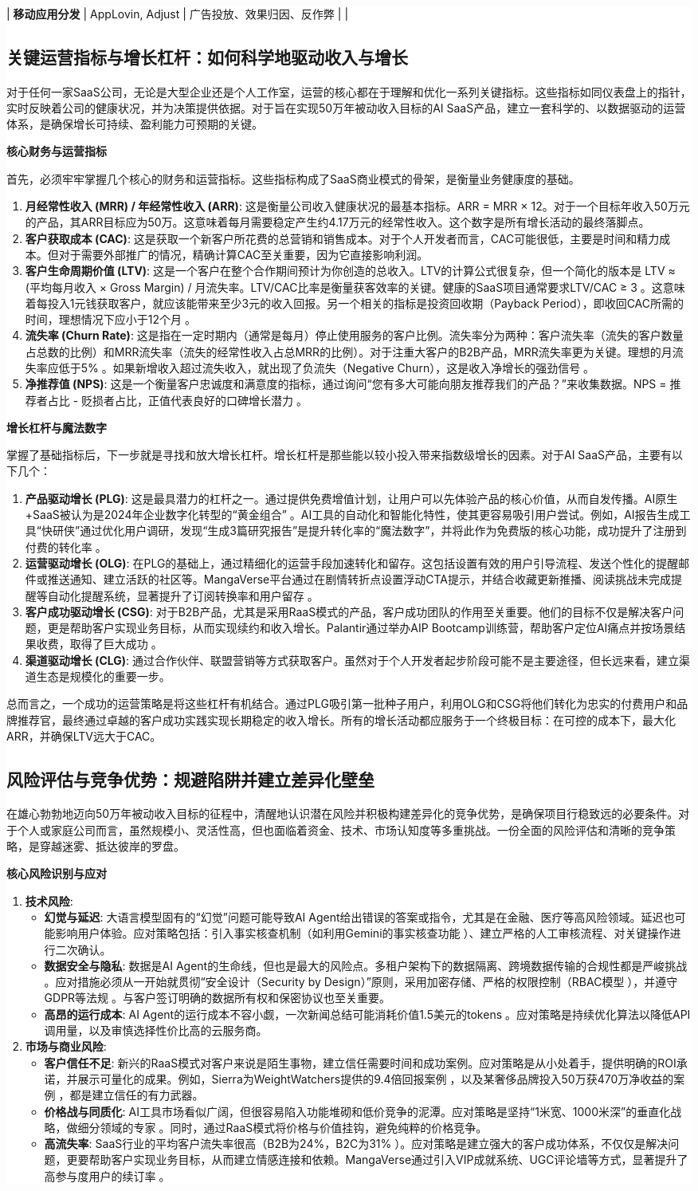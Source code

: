 | **移动应用分发** | AppLovin, Adjust | 广告投放、效果归因、反作弊 |  |

## 关键运营指标与增长杠杆：如何科学地驱动收入与增长

对于任何一家SaaS公司，无论是大型企业还是个人工作室，运营的核心都在于理解和优化一系列关键指标。这些指标如同仪表盘上的指针，实时反映着公司的健康状况，并为决策提供依据。对于旨在实现50万年被动收入目标的AI SaaS产品，建立一套科学的、以数据驱动的运营体系，是确保增长可持续、盈利能力可预期的关键。

**核心财务与运营指标**

首先，必须牢牢掌握几个核心的财务和运营指标。这些指标构成了SaaS商业模式的骨架，是衡量业务健康度的基础。

1. **月经常性收入 (MRR) / 年经常性收入 (ARR)**: 这是衡量公司收入健康状况的最基本指标。ARR = MRR × 12。对于一个目标年收入50万元的产品，其ARR目标应为50万。这意味着每月需要稳定产生约4.17万元的经常性收入。这个数字是所有增长活动的最终落脚点。
2. **客户获取成本 (CAC)**: 这是获取一个新客户所花费的总营销和销售成本。对于个人开发者而言，CAC可能很低，主要是时间和精力成本。但对于需要外部推广的情况，精确计算CAC至关重要，因为它直接影响利润。
3. **客户生命周期价值 (LTV)**: 这是一个客户在整个合作期间预计为你创造的总收入。LTV的计算公式很复杂，但一个简化的版本是 LTV ≈ (平均每月收入 × Gross Margin) / 月流失率。LTV/CAC比率是衡量获客效率的关键。健康的SaaS项目通常要求LTV/CAC ≥ 3 。这意味着每投入1元钱获取客户，就应该能带来至少3元的收入回报。另一个相关的指标是投资回收期（Payback Period），即收回CAC所需的时间，理想情况下应小于12个月 。
4. **流失率 (Churn Rate)**: 这是指在一定时期内（通常是每月）停止使用服务的客户比例。流失率分为两种：客户流失率（流失的客户数量占总数的比例）和MRR流失率（流失的经常性收入占总MRR的比例）。对于注重大客户的B2B产品，MRR流失率更为关键。理想的月流失率应低于5% 。如果新增收入超过流失收入，就出现了负流失（Negative Churn），这是收入净增长的强劲信号 。
5. **净推荐值 (NPS)**: 这是一个衡量客户忠诚度和满意度的指标，通过询问“您有多大可能向朋友推荐我们的产品？”来收集数据。NPS = 推荐者占比 - 贬损者占比，正值代表良好的口碑增长潜力 。

**增长杠杆与魔法数字**

掌握了基础指标后，下一步就是寻找和放大增长杠杆。增长杠杆是那些能以较小投入带来指数级增长的因素。对于AI SaaS产品，主要有以下几个：

1. **产品驱动增长 (PLG)**: 这是最具潜力的杠杆之一。通过提供免费增值计划，让用户可以先体验产品的核心价值，从而自发传播。AI原生+SaaS被认为是2024年企业数字化转型的“黄金组合” 。AI工具的自动化和智能化特性，使其更容易吸引用户尝试。例如，AI报告生成工具“快研侠”通过优化用户调研，发现“生成3篇研究报告”是提升转化率的“魔法数字”，并将此作为免费版的核心功能，成功提升了注册到付费的转化率 。
2. **运营驱动增长 (OLG)**: 在PLG的基础上，通过精细化的运营手段加速转化和留存。这包括设置有效的用户引导流程、发送个性化的提醒邮件或推送通知、建立活跃的社区等。MangaVerse平台通过在剧情转折点设置浮动CTA提示，并结合收藏更新推播、阅读挑战未完成提醒等自动化提醒系统，显著提升了订阅转换率和用户留存 。
3. **客户成功驱动增长 (CSG)**: 对于B2B产品，尤其是采用RaaS模式的产品，客户成功团队的作用至关重要。他们的目标不仅是解决客户问题，更是帮助客户实现业务目标，从而实现续约和收入增长。Palantir通过举办AIP Bootcamp训练营，帮助客户定位AI痛点并按场景结果收费，取得了巨大成功 。
4. **渠道驱动增长 (CLG)**: 通过合作伙伴、联盟营销等方式获取客户。虽然对于个人开发者起步阶段可能不是主要途径，但长远来看，建立渠道生态是规模化的重要一步。

总而言之，一个成功的运营策略是将这些杠杆有机结合。通过PLG吸引第一批种子用户，利用OLG和CSG将他们转化为忠实的付费用户和品牌推荐官，最终通过卓越的客户成功实践实现长期稳定的收入增长。所有的增长活动都应服务于一个终极目标：在可控的成本下，最大化ARR，并确保LTV远大于CAC。

## 风险评估与竞争优势：规避陷阱并建立差异化壁垒

在雄心勃勃地迈向50万年被动收入目标的征程中，清醒地认识潜在风险并积极构建差异化的竞争优势，是确保项目行稳致远的必要条件。对于个人或家庭公司而言，虽然规模小、灵活性高，但也面临着资金、技术、市场认知度等多重挑战。一份全面的风险评估和清晰的竞争策略，是穿越迷雾、抵达彼岸的罗盘。

**核心风险识别与应对**

1. **技术风险**:
	- **幻觉与延迟**: 大语言模型固有的“幻觉”问题可能导致AI Agent给出错误的答案或指令，尤其是在金融、医疗等高风险领域。延迟也可能影响用户体验。应对策略包括：引入事实核查机制（如利用Gemini的事实核查功能 ）、建立严格的人工审核流程、对关键操作进行二次确认。
	- **数据安全与隐私**: 数据是AI Agent的生命线，但也是最大的风险点。多租户架构下的数据隔离、跨境数据传输的合规性都是严峻挑战 。应对措施必须从一开始就贯彻“安全设计（Security by Design）”原则，采用加密存储、严格的权限控制（RBAC模型 ），并遵守GDPR等法规 。与客户签订明确的数据所有权和保密协议也至关重要。
	- **高昂的运行成本**: AI Agent的运行成本不容小觑，一次新闻总结可能消耗价值1.5美元的tokens 。应对策略是持续优化算法以降低API调用量，以及审慎选择性价比高的云服务商。
2. **市场与商业风险**:
	- **客户信任不足**: 新兴的RaaS模式对客户来说是陌生事物，建立信任需要时间和成功案例。应对策略是从小处着手，提供明确的ROI承诺，并展示可量化的成果。例如，Sierra为WeightWatchers提供的9.4倍回报案例 ，以及某奢侈品牌投入50万获470万净收益的案例 ，都是建立信任的有力武器。
	- **价格战与同质化**: AI工具市场看似广阔，但很容易陷入功能堆砌和低价竞争的泥潭。应对策略是坚持“1米宽、1000米深”的垂直化战略，做细分领域的专家 。同时，通过RaaS模式将价格与价值挂钩，避免纯粹的价格竞争。
	- **高流失率**: SaaS行业的平均客户流失率很高（B2B为24%，B2C为31% ）。应对策略是建立强大的客户成功体系，不仅仅是解决问题，更要帮助客户实现业务目标，从而建立情感连接和依赖。MangaVerse通过引入VIP成就系统、UGC评论墙等方式，显著提升了高参与度用户的续订率 。
